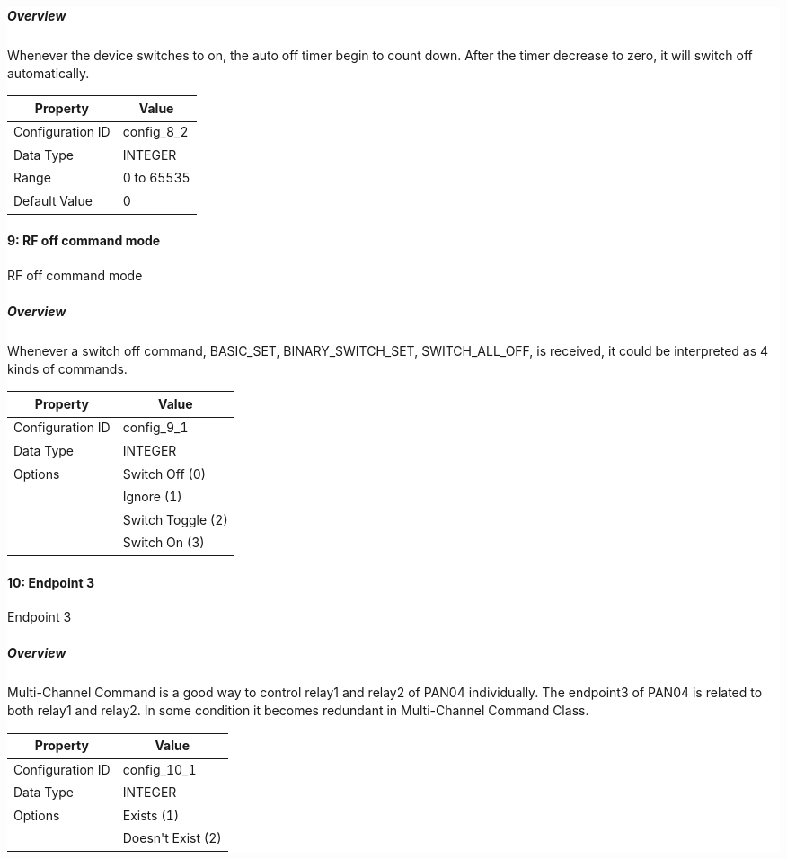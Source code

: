 
##### Overview 

Whenever the device switches to on, the auto off timer begin to count down. After the timer decrease to zero, it will switch off automatically.


| Property         | Value    |
|------------------|----------|
| Configuration ID | config_8_2 |
| Data Type        | INTEGER |
| Range | 0 to 65535 |
| Default Value | 0 |


#### 9: RF off command mode

RF off command mode  


##### Overview 

Whenever a switch off command, BASIC\_SET, BINARY\_SWITCH\_SET, SWITCH\_ALL\_OFF, is received, it could be interpreted as 4 kinds of commands.


| Property         | Value    |
|------------------|----------|
| Configuration ID | config_9_1 |
| Data Type        | INTEGER || Default Value | 1 |
| Options | Switch Off (0) |
|  | Ignore (1) |
|  | Switch Toggle (2) |
|  | Switch On (3) |


#### 10: Endpoint 3

Endpoint 3  


##### Overview 

Multi-Channel Command is a good way to control relay1 and relay2 of PAN04 individually. The endpoint3 of PAN04 is related to both relay1 and relay2. In some condition it becomes redundant in Multi-Channel Command Class.


| Property         | Value    |
|------------------|----------|
| Configuration ID | config_10_1 |
| Data Type        | INTEGER || Default Value | 1 |
| Options | Exists (1) |
|  | Doesn&#x27;t Exist (2) |
